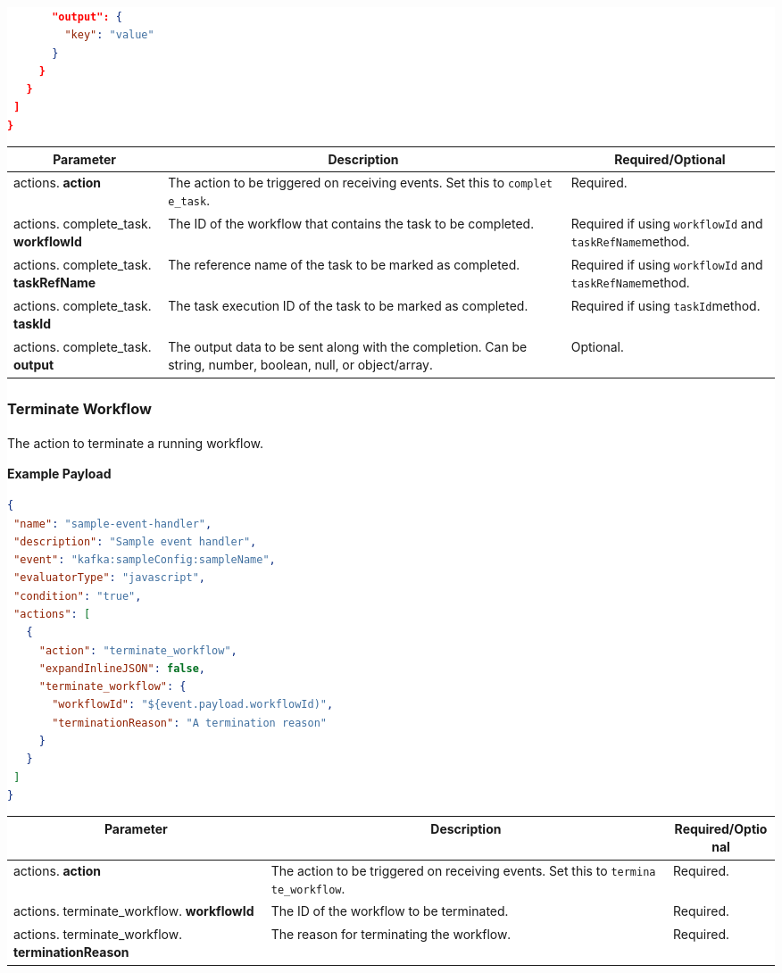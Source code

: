 ```json
       "output": {
         "key": "value"
       }
     }
   }
 ]
}
```
</TabItem>
</Tabs>

| Parameter | Description | Required/Optional |
| --------- | ----------- | ----------------- |
| actions. **action** | The action to be triggered on receiving events. Set this to `complete_task`.| Required.|
| actions. complete_task. **workflowId** | The ID of the workflow that contains the task to be completed. | Required if using `workflowId` and `taskRefName`method. |
| actions. complete_task. **taskRefName** | The reference name of the task to be marked as completed. | Required if using `workflowId` and `taskRefName`method. |
| actions. complete_task. **taskId** | The task execution ID of the task to be marked as completed. | Required if using `taskId`method. |
| actions. complete_task. **output** | The output data to be sent along with the completion. Can be string, number, boolean, null, or object/array. | Optional. | 

### Terminate Workflow​

The action to terminate a running workflow.

**Example Payload**

```json
{
 "name": "sample-event-handler",
 "description": "Sample event handler",
 "event": "kafka:sampleConfig:sampleName",
 "evaluatorType": "javascript",
 "condition": "true",
 "actions": [
   {
     "action": "terminate_workflow",
     "expandInlineJSON": false,
     "terminate_workflow": {
       "workflowId": "${event.payload.workflowId)",
       "terminationReason": "A termination reason"
     }
   }
 ]
}
```
| Parameter | Description | Required/Optional | 
| --------- | ----------- | ----------------- | 
| actions. **action** | The action to be triggered on receiving events. Set this to `terminate_workflow`. | Required. | 
| actions. terminate_workflow. **workflowId** | The ID of the workflow to be terminated. | Required. | 
| actions. terminate_workflow. **terminationReason** | The reason for terminating the workflow. | Required. | 

